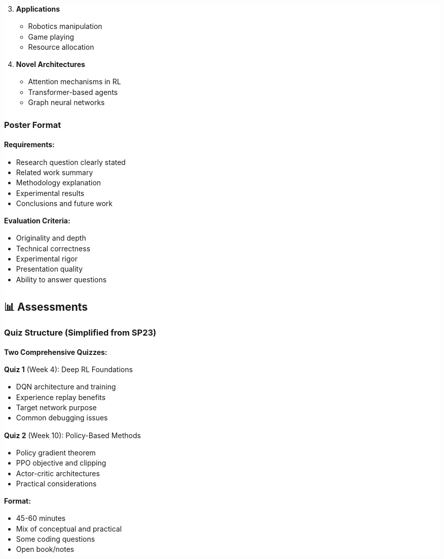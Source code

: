 3. **Applications**

   - Robotics manipulation
   - Game playing
   - Resource allocation

4. **Novel Architectures**
   - Attention mechanisms in RL
   - Transformer-based agents
   - Graph neural networks

### Poster Format

**Requirements:**

- Research question clearly stated
- Related work summary
- Methodology explanation
- Experimental results
- Conclusions and future work

**Evaluation Criteria:**

- Originality and depth
- Technical correctness
- Experimental rigor
- Presentation quality
- Ability to answer questions

## 📊 Assessments

### Quiz Structure (Simplified from SP23)

**Two Comprehensive Quizzes:**

**Quiz 1** (Week 4): Deep RL Foundations

- DQN architecture and training
- Experience replay benefits
- Target network purpose
- Common debugging issues

**Quiz 2** (Week 10): Policy-Based Methods

- Policy gradient theorem
- PPO objective and clipping
- Actor-critic architectures
- Practical considerations

**Format:**

- 45-60 minutes
- Mix of conceptual and practical
- Some coding questions
- Open book/notes
